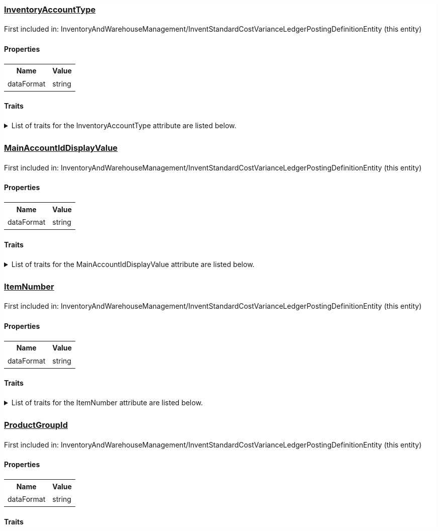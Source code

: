 ### <a href=#InventoryAccountType name="InventoryAccountType">InventoryAccountType</a>

First included in: InventoryAndWarehouseManagement/InventStandardCostVarianceLedgerPostingDefinitionEntity (this entity)  

#### Properties

<table><tr><th>Name</th><th>Value</th></tr><tr><td>dataFormat</td><td>string</td></tr></table>

#### Traits

<details><summary>List of traits for the InventoryAccountType attribute are listed below.</summary></details>

### <a href=#MainAccountIdDisplayValue name="MainAccountIdDisplayValue">MainAccountIdDisplayValue</a>

First included in: InventoryAndWarehouseManagement/InventStandardCostVarianceLedgerPostingDefinitionEntity (this entity)  

#### Properties

<table><tr><th>Name</th><th>Value</th></tr><tr><td>dataFormat</td><td>string</td></tr></table>

#### Traits

<details><summary>List of traits for the MainAccountIdDisplayValue attribute are listed below.</summary></details>

### <a href=#ItemNumber name="ItemNumber">ItemNumber</a>

First included in: InventoryAndWarehouseManagement/InventStandardCostVarianceLedgerPostingDefinitionEntity (this entity)  

#### Properties

<table><tr><th>Name</th><th>Value</th></tr><tr><td>dataFormat</td><td>string</td></tr></table>

#### Traits

<details><summary>List of traits for the ItemNumber attribute are listed below.</summary></details>

### <a href=#ProductGroupId name="ProductGroupId">ProductGroupId</a>

First included in: InventoryAndWarehouseManagement/InventStandardCostVarianceLedgerPostingDefinitionEntity (this entity)  

#### Properties

<table><tr><th>Name</th><th>Value</th></tr><tr><td>dataFormat</td><td>string</td></tr></table>

#### Traits
